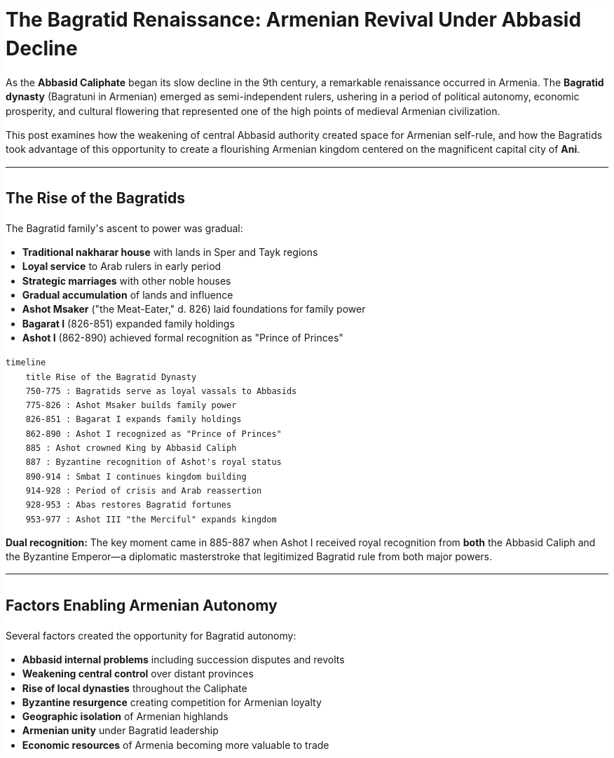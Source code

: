 # The Bagratid Renaissance: Armenian Revival Under Abbasid Decline

As the **Abbasid Caliphate** began its slow decline in the 9th century, a remarkable renaissance occurred in Armenia. The **Bagratid dynasty** (Bagratuni in Armenian) emerged as semi-independent rulers, ushering in a period of political autonomy, economic prosperity, and cultural flowering that represented one of the high points of medieval Armenian civilization.

This post examines how the weakening of central Abbasid authority created space for Armenian self-rule, and how the Bagratids took advantage of this opportunity to create a flourishing Armenian kingdom centered on the magnificent capital city of **Ani**.

------

## The Rise of the Bagratids

The Bagratid family's ascent to power was gradual:

- **Traditional nakharar house** with lands in Sper and Tayk regions
- **Loyal service** to Arab rulers in early period
- **Strategic marriages** with other noble houses
- **Gradual accumulation** of lands and influence
- **Ashot Msaker** ("the Meat-Eater," d. 826) laid foundations for family power
- **Bagarat I** (826-851) expanded family holdings
- **Ashot I** (862-890) achieved formal recognition as "Prince of Princes"

```mermaid
timeline
    title Rise of the Bagratid Dynasty
    750-775 : Bagratids serve as loyal vassals to Abbasids
    775-826 : Ashot Msaker builds family power
    826-851 : Bagarat I expands family holdings
    862-890 : Ashot I recognized as "Prince of Princes"
    885 : Ashot crowned King by Abbasid Caliph
    887 : Byzantine recognition of Ashot's royal status
    890-914 : Smbat I continues kingdom building
    914-928 : Period of crisis and Arab reassertion
    928-953 : Abas restores Bagratid fortunes
    953-977 : Ashot III "the Merciful" expands kingdom
```

**Dual recognition:** The key moment came in 885-887 when Ashot I received royal recognition from **both** the Abbasid Caliph and the Byzantine Emperor—a diplomatic masterstroke that legitimized Bagratid rule from both major powers.

------

## Factors Enabling Armenian Autonomy

Several factors created the opportunity for Bagratid autonomy:

- **Abbasid internal problems** including succession disputes and revolts
- **Weakening central control** over distant provinces
- **Rise of local dynasties** throughout the Caliphate
- **Byzantine resurgence** creating competition for Armenian loyalty
- **Geographic isolation** of Armenian highlands
- **Armenian unity** under Bagratid leadership
- **Economic resources** of Armenia becoming more valuable to trade
